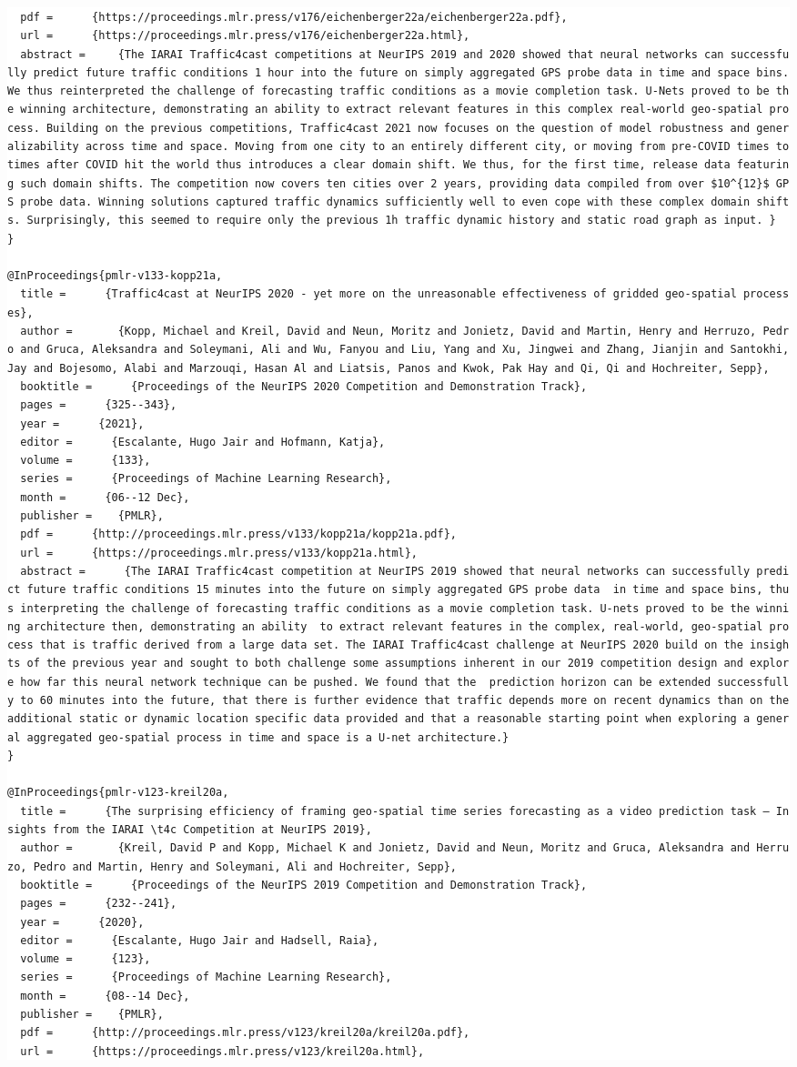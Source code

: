 ```
  pdf = 	 {https://proceedings.mlr.press/v176/eichenberger22a/eichenberger22a.pdf},
  url = 	 {https://proceedings.mlr.press/v176/eichenberger22a.html},
  abstract = 	 {The IARAI Traffic4cast competitions at NeurIPS 2019 and 2020 showed that neural networks can successfully predict future traffic conditions 1 hour into the future on simply aggregated GPS probe data in time and space bins. We thus reinterpreted the challenge of forecasting traffic conditions as a movie completion task. U-Nets proved to be the winning architecture, demonstrating an ability to extract relevant features in this complex real-world geo-spatial process. Building on the previous competitions, Traffic4cast 2021 now focuses on the question of model robustness and generalizability across time and space. Moving from one city to an entirely different city, or moving from pre-COVID times to times after COVID hit the world thus introduces a clear domain shift. We thus, for the first time, release data featuring such domain shifts. The competition now covers ten cities over 2 years, providing data compiled from over $10^{12}$ GPS probe data. Winning solutions captured traffic dynamics sufficiently well to even cope with these complex domain shifts. Surprisingly, this seemed to require only the previous 1h traffic dynamic history and static road graph as input. }
}

@InProceedings{pmlr-v133-kopp21a,
  title =      {Traffic4cast at NeurIPS 2020 - yet more on the unreasonable effectiveness of gridded geo-spatial processes},
  author =       {Kopp, Michael and Kreil, David and Neun, Moritz and Jonietz, David and Martin, Henry and Herruzo, Pedro and Gruca, Aleksandra and Soleymani, Ali and Wu, Fanyou and Liu, Yang and Xu, Jingwei and Zhang, Jianjin and Santokhi, Jay and Bojesomo, Alabi and Marzouqi, Hasan Al and Liatsis, Panos and Kwok, Pak Hay and Qi, Qi and Hochreiter, Sepp},
  booktitle =      {Proceedings of the NeurIPS 2020 Competition and Demonstration Track},
  pages =      {325--343},
  year =      {2021},
  editor =      {Escalante, Hugo Jair and Hofmann, Katja},
  volume =      {133},
  series =      {Proceedings of Machine Learning Research},
  month =      {06--12 Dec},
  publisher =    {PMLR},
  pdf =      {http://proceedings.mlr.press/v133/kopp21a/kopp21a.pdf},
  url =      {https://proceedings.mlr.press/v133/kopp21a.html},
  abstract =      {The IARAI Traffic4cast competition at NeurIPS 2019 showed that neural networks can successfully predict future traffic conditions 15 minutes into the future on simply aggregated GPS probe data  in time and space bins, thus interpreting the challenge of forecasting traffic conditions as a movie completion task. U-nets proved to be the winning architecture then, demonstrating an ability  to extract relevant features in the complex, real-world, geo-spatial process that is traffic derived from a large data set. The IARAI Traffic4cast challenge at NeurIPS 2020 build on the insights of the previous year and sought to both challenge some assumptions inherent in our 2019 competition design and explore how far this neural network technique can be pushed. We found that the  prediction horizon can be extended successfully to 60 minutes into the future, that there is further evidence that traffic depends more on recent dynamics than on the additional static or dynamic location specific data provided and that a reasonable starting point when exploring a general aggregated geo-spatial process in time and space is a U-net architecture.}
}

@InProceedings{pmlr-v123-kreil20a,
  title =      {The surprising efficiency of framing geo-spatial time series forecasting as a video prediction task – Insights from the IARAI \t4c Competition at NeurIPS 2019},
  author =       {Kreil, David P and Kopp, Michael K and Jonietz, David and Neun, Moritz and Gruca, Aleksandra and Herruzo, Pedro and Martin, Henry and Soleymani, Ali and Hochreiter, Sepp},
  booktitle =      {Proceedings of the NeurIPS 2019 Competition and Demonstration Track},
  pages =      {232--241},
  year =      {2020},
  editor =      {Escalante, Hugo Jair and Hadsell, Raia},
  volume =      {123},
  series =      {Proceedings of Machine Learning Research},
  month =      {08--14 Dec},
  publisher =    {PMLR},
  pdf =      {http://proceedings.mlr.press/v123/kreil20a/kreil20a.pdf},
  url =      {https://proceedings.mlr.press/v123/kreil20a.html},
```